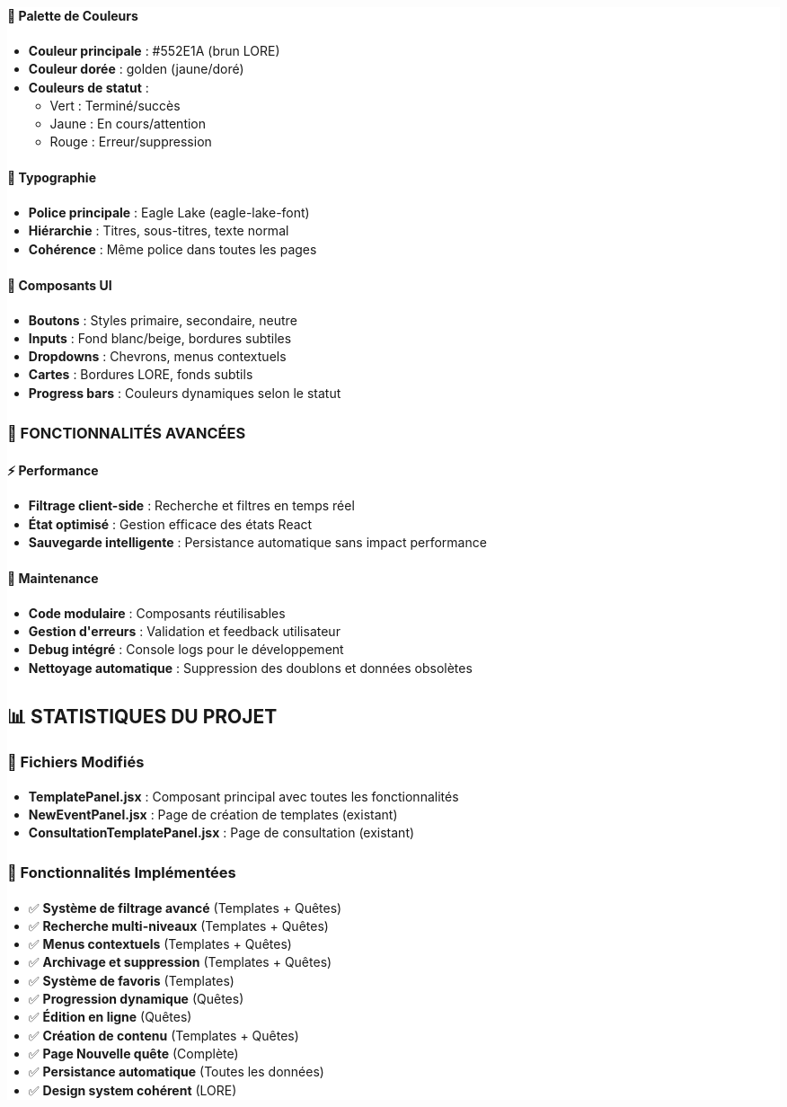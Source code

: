 #### **🎨 Palette de Couleurs**
- **Couleur principale** : #552E1A (brun LORE)
- **Couleur dorée** : golden (jaune/doré)
- **Couleurs de statut** :
  - Vert : Terminé/succès
  - Jaune : En cours/attention
  - Rouge : Erreur/suppression

#### **📝 Typographie**
- **Police principale** : Eagle Lake (eagle-lake-font)
- **Hiérarchie** : Titres, sous-titres, texte normal
- **Cohérence** : Même police dans toutes les pages

#### **🔲 Composants UI**
- **Boutons** : Styles primaire, secondaire, neutre
- **Inputs** : Fond blanc/beige, bordures subtiles
- **Dropdowns** : Chevrons, menus contextuels
- **Cartes** : Bordures LORE, fonds subtils
- **Progress bars** : Couleurs dynamiques selon le statut

### 🚀 FONCTIONNALITÉS AVANCÉES

#### **⚡ Performance**
- **Filtrage client-side** : Recherche et filtres en temps réel
- **État optimisé** : Gestion efficace des états React
- **Sauvegarde intelligente** : Persistance automatique sans impact performance

#### **🔧 Maintenance**
- **Code modulaire** : Composants réutilisables
- **Gestion d'erreurs** : Validation et feedback utilisateur
- **Debug intégré** : Console logs pour le développement
- **Nettoyage automatique** : Suppression des doublons et données obsolètes

## 📊 STATISTIQUES DU PROJET

### 📁 Fichiers Modifiés
- **TemplatePanel.jsx** : Composant principal avec toutes les fonctionnalités
- **NewEventPanel.jsx** : Page de création de templates (existant)
- **ConsultationTemplatePanel.jsx** : Page de consultation (existant)

### 🎯 Fonctionnalités Implémentées
- ✅ **Système de filtrage avancé** (Templates + Quêtes)
- ✅ **Recherche multi-niveaux** (Templates + Quêtes)
- ✅ **Menus contextuels** (Templates + Quêtes)
- ✅ **Archivage et suppression** (Templates + Quêtes)
- ✅ **Système de favoris** (Templates)
- ✅ **Progression dynamique** (Quêtes)
- ✅ **Édition en ligne** (Quêtes)
- ✅ **Création de contenu** (Templates + Quêtes)
- ✅ **Page Nouvelle quête** (Complète)
- ✅ **Persistance automatique** (Toutes les données)
- ✅ **Design system cohérent** (LORE)
